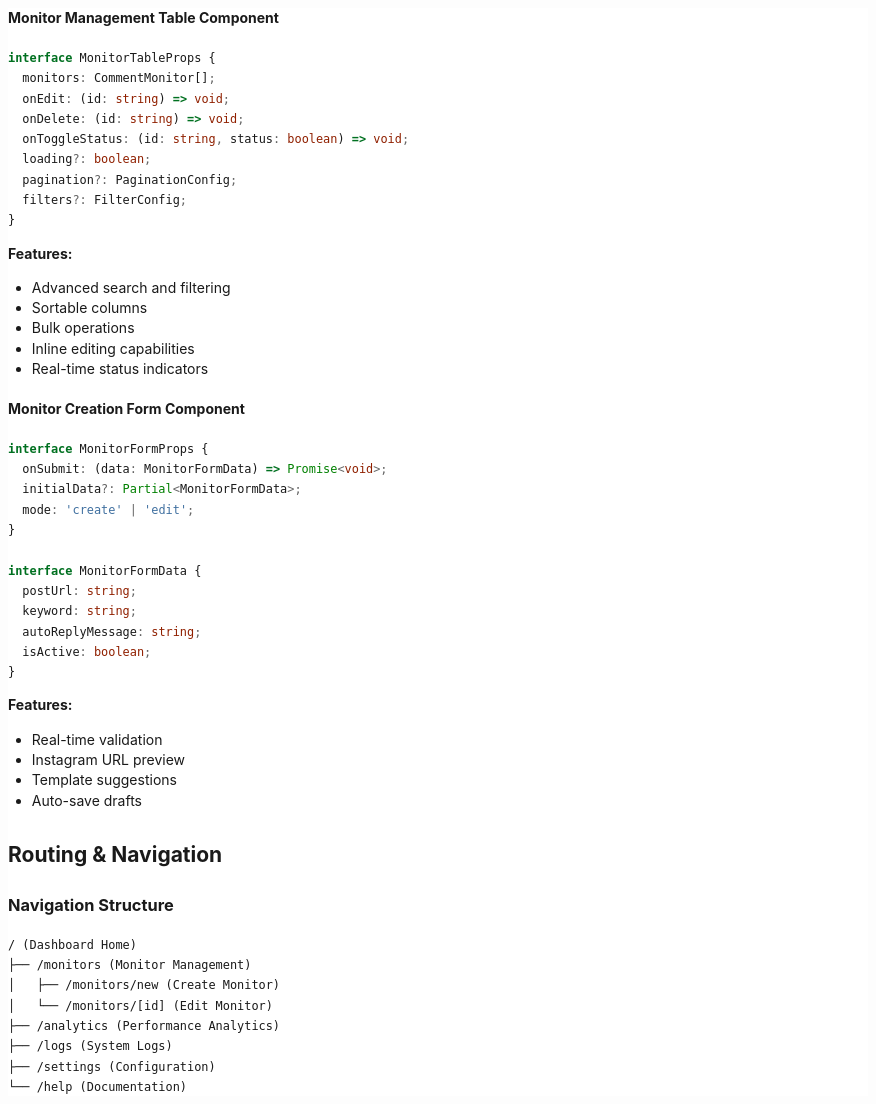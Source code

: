 #### Monitor Management Table Component
```typescript
interface MonitorTableProps {
  monitors: CommentMonitor[];
  onEdit: (id: string) => void;
  onDelete: (id: string) => void;
  onToggleStatus: (id: string, status: boolean) => void;
  loading?: boolean;
  pagination?: PaginationConfig;
  filters?: FilterConfig;
}
```

**Features:**
- Advanced search and filtering
- Sortable columns
- Bulk operations
- Inline editing capabilities
- Real-time status indicators

#### Monitor Creation Form Component
```typescript
interface MonitorFormProps {
  onSubmit: (data: MonitorFormData) => Promise<void>;
  initialData?: Partial<MonitorFormData>;
  mode: 'create' | 'edit';
}

interface MonitorFormData {
  postUrl: string;
  keyword: string;
  autoReplyMessage: string;
  isActive: boolean;
}
```

**Features:**
- Real-time validation
- Instagram URL preview
- Template suggestions
- Auto-save drafts

## Routing & Navigation

### Navigation Structure
```
/ (Dashboard Home)
├── /monitors (Monitor Management)
│   ├── /monitors/new (Create Monitor)
│   └── /monitors/[id] (Edit Monitor)
├── /analytics (Performance Analytics)
├── /logs (System Logs)
├── /settings (Configuration)
└── /help (Documentation)
```
